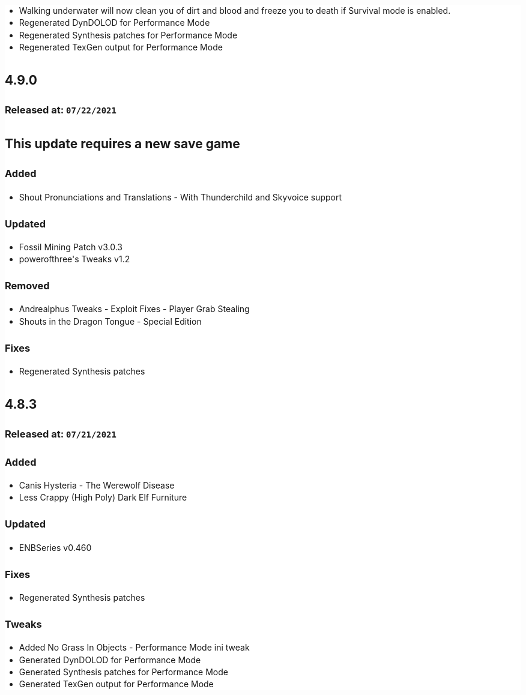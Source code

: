 - Walking underwater will now clean you of dirt and blood and freeze you to death if Survival mode is enabled.
- Regenerated DynDOLOD for Performance Mode
- Regenerated Synthesis patches for Performance Mode
- Regenerated TexGen output for Performance Mode

## 4.9.0

### Released at: `07/22/2021`

## This update requires a new save game

### Added

- Shout Pronunciations and Translations - With Thunderchild and Skyvoice support

### Updated

- Fossil Mining Patch v3.0.3
- powerofthree's Tweaks v1.2

### Removed

- Andrealphus Tweaks - Exploit Fixes - Player Grab Stealing
- Shouts in the Dragon Tongue - Special Edition

### Fixes

- Regenerated Synthesis patches

## 4.8.3

### Released at: `07/21/2021`

### Added

- Canis Hysteria - The Werewolf Disease
- Less Crappy (High Poly) Dark Elf Furniture

### Updated

- ENBSeries v0.460

### Fixes

- Regenerated Synthesis patches

### Tweaks

- Added No Grass In Objects - Performance Mode ini tweak
- Generated DynDOLOD for Performance Mode
- Generated Synthesis patches for Performance Mode
- Generated TexGen output for Performance Mode

